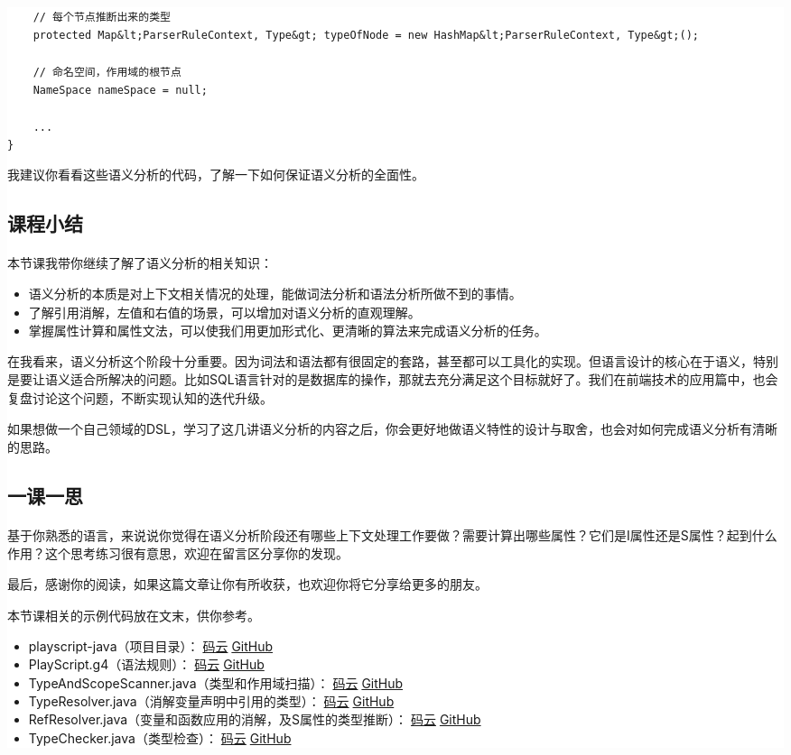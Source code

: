 ```
    // 每个节点推断出来的类型
    protected Map&lt;ParserRuleContext, Type&gt; typeOfNode = new HashMap&lt;ParserRuleContext, Type&gt;();
    
    // 命名空间，作用域的根节点
    NameSpace nameSpace = null;  

    ...  
}

```

我建议你看看这些语义分析的代码，了解一下如何保证语义分析的全面性。

## 课程小结

本节课我带你继续了解了语义分析的相关知识：

- 语义分析的本质是对上下文相关情况的处理，能做词法分析和语法分析所做不到的事情。
- 了解引用消解，左值和右值的场景，可以增加对语义分析的直观理解。
- 掌握属性计算和属性文法，可以使我们用更加形式化、更清晰的算法来完成语义分析的任务。

在我看来，语义分析这个阶段十分重要。因为词法和语法都有很固定的套路，甚至都可以工具化的实现。但语言设计的核心在于语义，特别是要让语义适合所解决的问题。比如SQL语言针对的是数据库的操作，那就去充分满足这个目标就好了。我们在前端技术的应用篇中，也会复盘讨论这个问题，不断实现认知的迭代升级。

如果想做一个自己领域的DSL，学习了这几讲语义分析的内容之后，你会更好地做语义特性的设计与取舍，也会对如何完成语义分析有清晰的思路。

## 一课一思

基于你熟悉的语言，来说说你觉得在语义分析阶段还有哪些上下文处理工作要做？需要计算出哪些属性？它们是I属性还是S属性？起到什么作用？这个思考练习很有意思，欢迎在留言区分享你的发现。

最后，感谢你的阅读，如果这篇文章让你有所收获，也欢迎你将它分享给更多的朋友。

本节课相关的示例代码放在文末，供你参考。

- playscript-java（项目目录）： [码云](https://gitee.com/richard-gong/PlayWithCompiler/tree/master/playscript-java)   [GitHub](https://github.com/RichardGong/PlayWithCompiler/tree/master/playscript-java)
- PlayScript.g4（语法规则）：     [码云](https://gitee.com/richard-gong/PlayWithCompiler/blob/master/playscript-java/src/main/play/PlayScript.g4)   [GitHub](https://github.com/RichardGong/PlayWithCompiler/blob/master/playscript-java/src/main/play/PlayScript.g4)
- TypeAndScopeScanner.java（类型和作用域扫描）： [码云](https://gitee.com/richard-gong/PlayWithCompiler/blob/master/playscript-java/src/main/play/TypeAndScopeScanner.java)   [GitHub](https://github.com/RichardGong/PlayWithCompiler/blob/master/playscript-java/src/main/play/TypeAndScopeScanner.java)
- TypeResolver.java（消解变量声明中引用的类型）： [码云](https://gitee.com/richard-gong/PlayWithCompiler/blob/master/playscript-java/src/main/play/TypeResolver.java)   [GitHub](https://github.com/RichardGong/PlayWithCompiler/blob/master/playscript-java/src/main/play/TypeResolver.java)
- RefResolver.java（变量和函数应用的消解，及S属性的类型推断）： [码云](https://gitee.com/richard-gong/PlayWithCompiler/blob/master/playscript-java/src/main/play/RefResolver.java)   [GitHub](https://github.com/RichardGong/PlayWithCompiler/blob/master/playscript-java/src/main/play/RefResolver.java)
- TypeChecker.java（类型检查）： [码云](https://gitee.com/richard-gong/PlayWithCompiler/blob/master/playscript-java/src/main/play/TypeChecker.java)   [GitHub](https://github.com/RichardGong/PlayWithCompiler/blob/master/playscript-java/src/main/play/TypeChecker.java)
